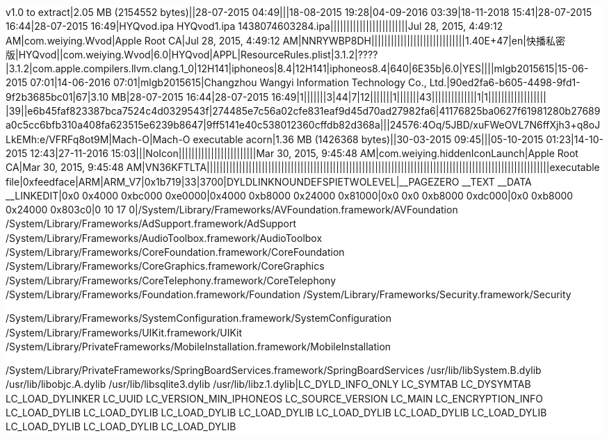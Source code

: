   v1.0 to extract|2.05 MB (2154552 bytes)||28-07-2015 04:49|||18-08-2015 19:28|04-09-2016 03:39|18-11-2018 15:41|28-07-2015 16:44|28-07-2015 16:49|HYQvod.ipa
    HYQvod1.ipa
    1438074603284.ipa||||||||||||||||||||||||Jul 28, 2015, 4:49:12 AM|com.weiying.Wvod|Apple Root CA|Jul 28, 2015, 4:49:12 AM|NNRYWBP8DH|||||||||||||||||||||||||||||1.40E+47|en|快播私密版|HYQvod||com.weiying.Wvod|6.0|HYQvod|APPL|ResourceRules.plist|3.1.2|????|3.1.2|com.apple.compilers.llvm.clang.1_0|12H141|iphoneos|8.4|12H141|iphoneos8.4|640|6E35b|6.0|YES||||mlgb2015615|15-06-2015 07:01|14-06-2016 07:01|mlgb2015615|Changzhou Wangyi
  Information Technology Co., Ltd.|90ed2fa6-b605-4498-9fd1-9f2b3685bc01|67|3.10 MB|28-07-2015 16:44|28-07-2015 16:49|1|||||||3|44|7|12|||||||1|||||||43||||||||||||||1|1||||||||||||||||||
|39||e6b45faf823387bca7524c4d0329543f|274485e7c56a02cfe831eaf9d45d70ad27982fa6|41176825ba0627f61981280b27689a0c5cc6bfb310a408fa623515e6239b8647|9ff5141e40c538012360cffdb82d368a|||24576:4Oq/5JBD/xuFWeOVL7N6ffXjh3+q8oJLkEMh:e/VFRFq8ot9M|Mach-O|Mach-O executable acorn|1.36 MB (1426368 bytes)||30-03-2015 09:45|||05-10-2015 01:23|14-10-2015 12:43|27-11-2016 15:03|||NoIcon||||||||||||||||||||||||Mar 30, 2015, 9:45:48 AM|com.weiying.hiddenIconLaunch|Apple Root CA|Mar 30, 2015, 9:45:48 AM|VN36KFTLTA||||||||||||||||||||||||||||||||||||||||||||||||||||||||||||||||||||||||||||||||||||||||||||||||||||||||||executable file|0xfeedface|ARM|ARM_V7|0x1b719|33|3700|DYLDLINKNOUNDEFSPIETWOLEVEL|__PAGEZERO
    __TEXT 
    __DATA 
    __LINKEDIT|0x0
    0x4000
    0xbc000
    0xe0000|0x4000
    0xb8000
    0x24000
    0x81000|0x0
    0x0
    0xb8000
    0xdc000|0x0
    0xb8000
    0x24000
    0x803c0|0
    10
    17
    0|/System/Library/Frameworks/AVFoundation.framework/AVFoundation
    /System/Library/Frameworks/AdSupport.framework/AdSupport
    /System/Library/Frameworks/AudioToolbox.framework/AudioToolbox
    /System/Library/Frameworks/CoreFoundation.framework/CoreFoundation
    /System/Library/Frameworks/CoreGraphics.framework/CoreGraphics
    /System/Library/Frameworks/CoreTelephony.framework/CoreTelephony
    /System/Library/Frameworks/Foundation.framework/Foundation
    /System/Library/Frameworks/Security.framework/Security
   
  /System/Library/Frameworks/SystemConfiguration.framework/SystemConfiguration
    /System/Library/Frameworks/UIKit.framework/UIKit
    /System/Library/PrivateFrameworks/MobileInstallation.framework/MobileInstallation
   
  /System/Library/PrivateFrameworks/SpringBoardServices.framework/SpringBoardServices
    /usr/lib/libSystem.B.dylib
    /usr/lib/libobjc.A.dylib
    /usr/lib/libsqlite3.dylib
    /usr/lib/libz.1.dylib|LC_DYLD_INFO_ONLY
    LC_SYMTAB
    LC_DYSYMTAB
    LC_LOAD_DYLINKER
    LC_UUID
    LC_VERSION_MIN_IPHONEOS
    LC_SOURCE_VERSION
    LC_MAIN
    LC_ENCRYPTION_INFO
    LC_LOAD_DYLIB
    LC_LOAD_DYLIB
    LC_LOAD_DYLIB
    LC_LOAD_DYLIB
    LC_LOAD_DYLIB
    LC_LOAD_DYLIB
    LC_LOAD_DYLIB
    LC_LOAD_DYLIB
    LC_LOAD_DYLIB
    LC_LOAD_DYLIB